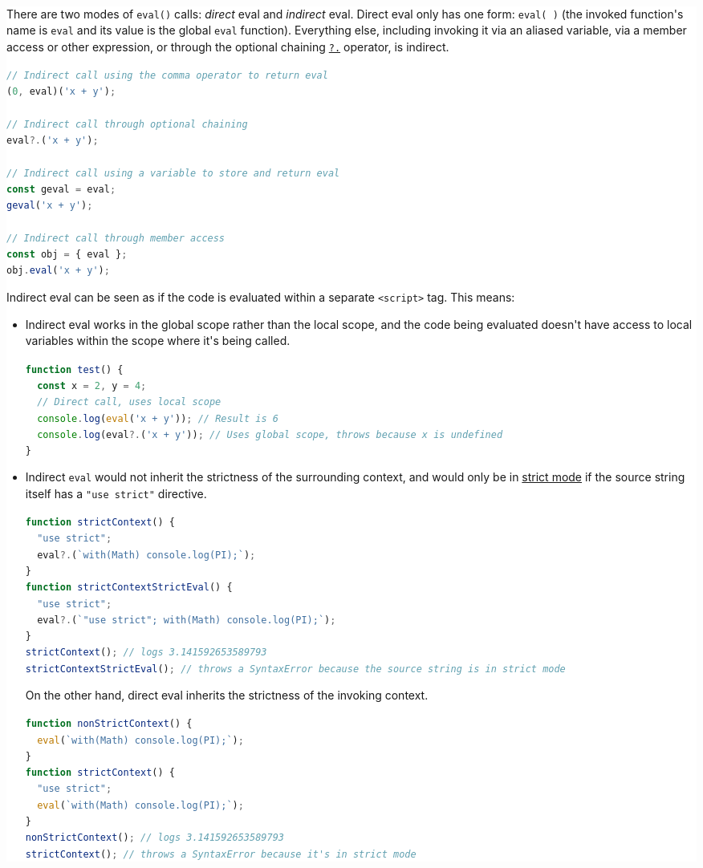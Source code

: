 There are two modes of `eval()` calls: _direct_ eval and _indirect_ eval. Direct eval only has one form: `eval( )` (the invoked function's name is `eval` and its value is the global `eval` function). Everything else, including invoking it via an aliased variable, via a member access or other expression, or through the optional chaining [`?.`](/en-US/docs/Web/JavaScript/Reference/Operators/Optional_chaining) operator, is indirect.

```js
// Indirect call using the comma operator to return eval
(0, eval)('x + y');

// Indirect call through optional chaining
eval?.('x + y');

// Indirect call using a variable to store and return eval
const geval = eval;
geval('x + y');

// Indirect call through member access
const obj = { eval };
obj.eval('x + y');
```

Indirect eval can be seen as if the code is evaluated within a separate `<script>` tag. This means:

- Indirect eval works in the global scope rather than the local scope, and the code being evaluated doesn't have access to local variables within the scope where it's being called.

  ```js
  function test() {
    const x = 2, y = 4;
    // Direct call, uses local scope
    console.log(eval('x + y')); // Result is 6
    console.log(eval?.('x + y')); // Uses global scope, throws because x is undefined
  }
  ```

- Indirect `eval` would not inherit the strictness of the surrounding context, and would only be in [strict mode](/en-US/docs/Web/JavaScript/Reference/Strict_mode) if the source string itself has a `"use strict"` directive.

  ```js
  function strictContext() {
    "use strict";
    eval?.(`with(Math) console.log(PI);`);
  }
  function strictContextStrictEval() {
    "use strict";
    eval?.(`"use strict"; with(Math) console.log(PI);`);
  }
  strictContext(); // logs 3.141592653589793
  strictContextStrictEval(); // throws a SyntaxError because the source string is in strict mode
  ```

  On the other hand, direct eval inherits the strictness of the invoking context.

  ```js
  function nonStrictContext() {
    eval(`with(Math) console.log(PI);`);
  }
  function strictContext() {
    "use strict";
    eval(`with(Math) console.log(PI);`);
  }
  nonStrictContext(); // logs 3.141592653589793
  strictContext(); // throws a SyntaxError because it's in strict mode
  ```
